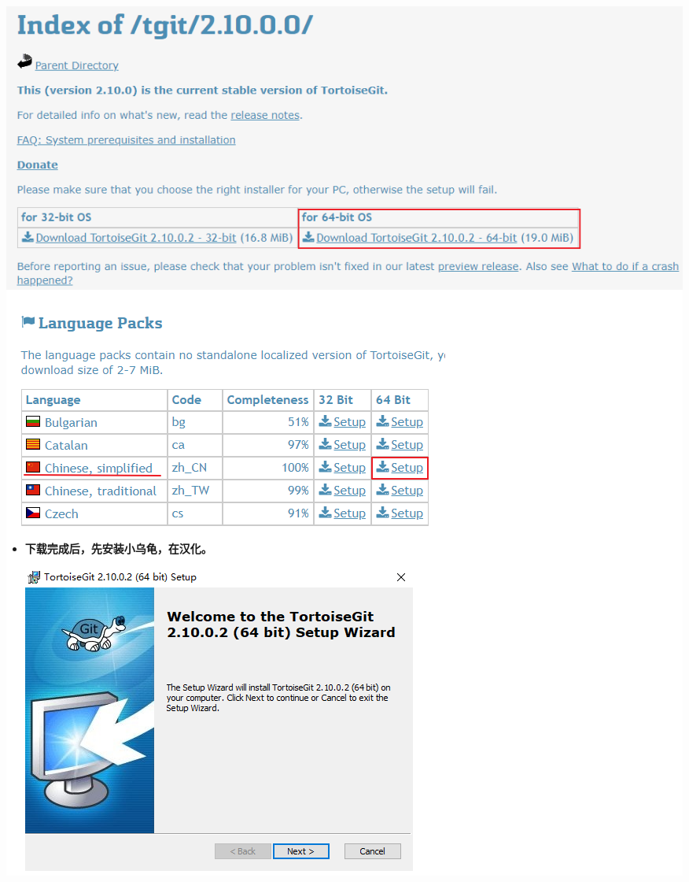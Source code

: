 ![1586271102103](assets/1586271102103.png)

![1586271130323](assets/1586271130323.png)

- **下载完成后，先安装小乌龟，在汉化。**

    ![1586271166602](assets/1586271166602.png)
